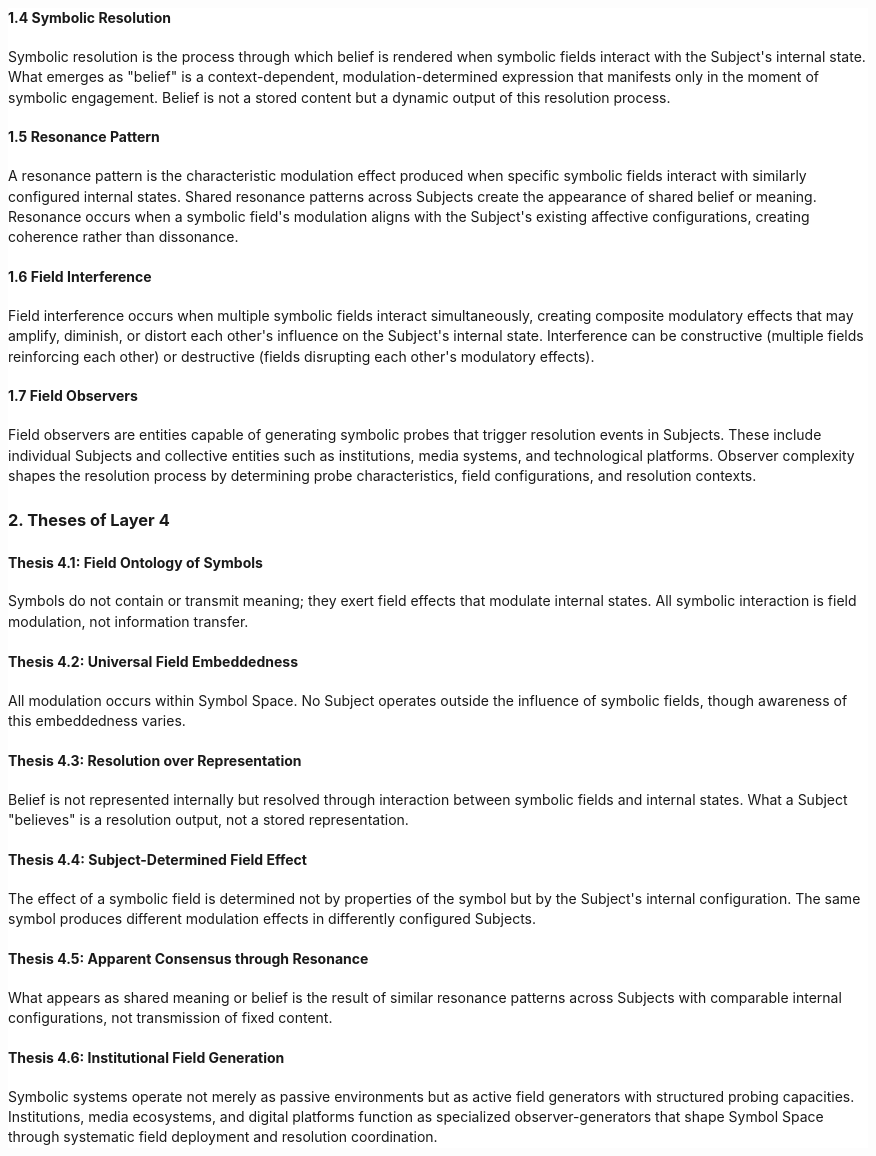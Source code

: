 #### 1.4 Symbolic Resolution  
Symbolic resolution is the process through which belief is rendered when symbolic fields interact with the Subject's internal state. What emerges as "belief" is a context-dependent, modulation-determined expression that manifests only in the moment of symbolic engagement. Belief is not a stored content but a dynamic output of this resolution process.

#### 1.5 Resonance Pattern  
A resonance pattern is the characteristic modulation effect produced when specific symbolic fields interact with similarly configured internal states. Shared resonance patterns across Subjects create the appearance of shared belief or meaning. Resonance occurs when a symbolic field's modulation aligns with the Subject's existing affective configurations, creating coherence rather than dissonance.

#### 1.6 Field Interference  
Field interference occurs when multiple symbolic fields interact simultaneously, creating composite modulatory effects that may amplify, diminish, or distort each other's influence on the Subject's internal state. Interference can be constructive (multiple fields reinforcing each other) or destructive (fields disrupting each other's modulatory effects).

#### 1.7 Field Observers  
Field observers are entities capable of generating symbolic probes that trigger resolution events in Subjects. These include individual Subjects and collective entities such as institutions, media systems, and technological platforms. Observer complexity shapes the resolution process by determining probe characteristics, field configurations, and resolution contexts.

### 2. Theses of Layer 4

#### Thesis 4.1: Field Ontology of Symbols  
Symbols do not contain or transmit meaning; they exert field effects that modulate internal states. All symbolic interaction is field modulation, not information transfer.

#### Thesis 4.2: Universal Field Embeddedness  
All modulation occurs within Symbol Space. No Subject operates outside the influence of symbolic fields, though awareness of this embeddedness varies.

#### Thesis 4.3: Resolution over Representation  
Belief is not represented internally but resolved through interaction between symbolic fields and internal states. What a Subject "believes" is a resolution output, not a stored representation.

#### Thesis 4.4: Subject-Determined Field Effect  
The effect of a symbolic field is determined not by properties of the symbol but by the Subject's internal configuration. The same symbol produces different modulation effects in differently configured Subjects.

#### Thesis 4.5: Apparent Consensus through Resonance  
What appears as shared meaning or belief is the result of similar resonance patterns across Subjects with comparable internal configurations, not transmission of fixed content.

#### Thesis 4.6: Institutional Field Generation  
Symbolic systems operate not merely as passive environments but as active field generators with structured probing capacities. Institutions, media ecosystems, and digital platforms function as specialized observer-generators that shape Symbol Space through systematic field deployment and resolution coordination.
